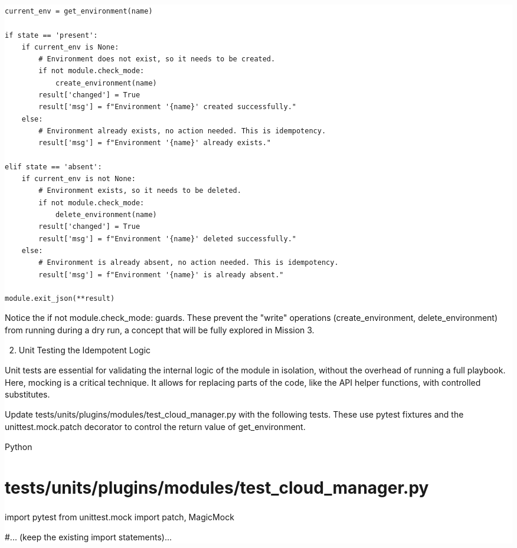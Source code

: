     current_env = get_environment(name)

    if state == 'present':
        if current_env is None:
            # Environment does not exist, so it needs to be created.
            if not module.check_mode:
                create_environment(name)
            result['changed'] = True
            result['msg'] = f"Environment '{name}' created successfully."
        else:
            # Environment already exists, no action needed. This is idempotency.
            result['msg'] = f"Environment '{name}' already exists."

    elif state == 'absent':
        if current_env is not None:
            # Environment exists, so it needs to be deleted.
            if not module.check_mode:
                delete_environment(name)
            result['changed'] = True
            result['msg'] = f"Environment '{name}' deleted successfully."
        else:
            # Environment is already absent, no action needed. This is idempotency.
            result['msg'] = f"Environment '{name}' is already absent."

    module.exit_json(**result)
Notice the if not module.check_mode: guards. These prevent the "write" operations (create_environment, delete_environment) from running during a dry run, a concept that will be fully explored in Mission 3.

2. Unit Testing the Idempotent Logic

Unit tests are essential for validating the internal logic of the module in isolation, without the overhead of running a full playbook. Here, mocking is a critical technique. It allows for replacing parts of the code, like the API helper functions, with controlled substitutes.   

Update tests/units/plugins/modules/test_cloud_manager.py with the following tests. These use pytest fixtures and the unittest.mock.patch decorator to control the return value of get_environment.

Python
# tests/units/plugins/modules/test_cloud_manager.py
import pytest
from unittest.mock import patch, MagicMock

#... (keep the existing import statements)...
